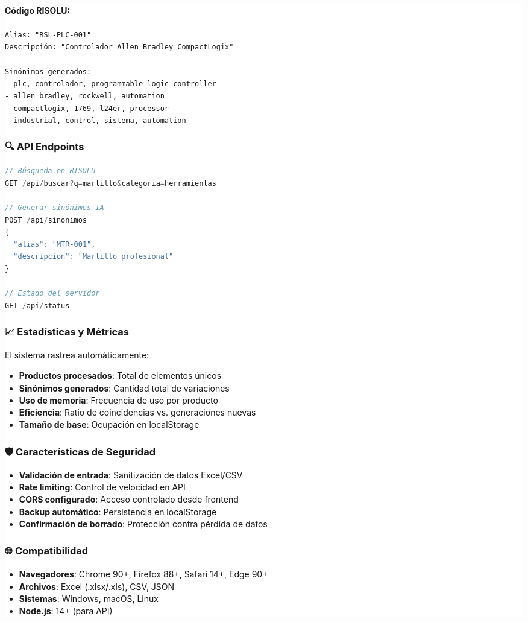 #### Código RISOLU:
```
Alias: "RSL-PLC-001"
Descripción: "Controlador Allen Bradley CompactLogix"

Sinónimos generados:
- plc, controlador, programmable logic controller
- allen bradley, rockwell, automation
- compactlogix, 1769, l24er, processor
- industrial, control, sistema, automation
```

### 🔍 API Endpoints

```javascript
// Búsqueda en RISOLU
GET /api/buscar?q=martillo&categoria=herramientas

// Generar sinónimos IA
POST /api/sinonimos
{
  "alias": "MTR-001", 
  "descripcion": "Martillo profesional"
}

// Estado del servidor
GET /api/status
```

### 📈 Estadísticas y Métricas

El sistema rastrea automáticamente:
- **Productos procesados**: Total de elementos únicos
- **Sinónimos generados**: Cantidad total de variaciones
- **Uso de memoria**: Frecuencia de uso por producto
- **Eficiencia**: Ratio de coincidencias vs. generaciones nuevas
- **Tamaño de base**: Ocupación en localStorage

### 🛡️ Características de Seguridad

- **Validación de entrada**: Sanitización de datos Excel/CSV
- **Rate limiting**: Control de velocidad en API
- **CORS configurado**: Acceso controlado desde frontend
- **Backup automático**: Persistencia en localStorage
- **Confirmación de borrado**: Protección contra pérdida de datos

### 🌐 Compatibilidad

- **Navegadores**: Chrome 90+, Firefox 88+, Safari 14+, Edge 90+
- **Archivos**: Excel (.xlsx/.xls), CSV, JSON
- **Sistemas**: Windows, macOS, Linux
- **Node.js**: 14+ (para API)
